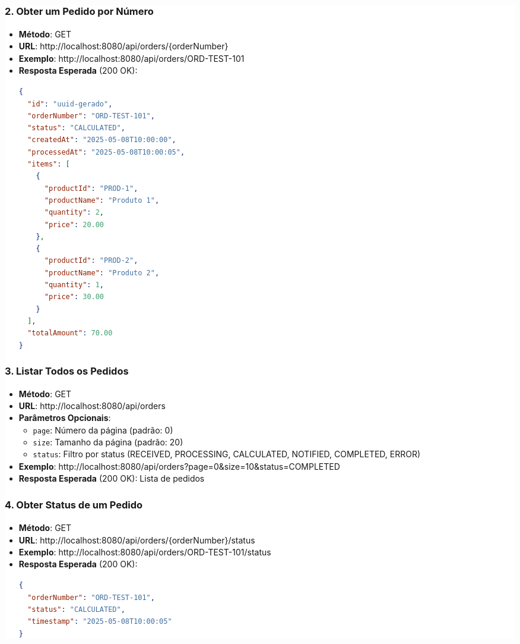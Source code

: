 ### 2. Obter um Pedido por Número

- **Método**: GET
- **URL**: http://localhost:8080/api/orders/{orderNumber}
- **Exemplo**: http://localhost:8080/api/orders/ORD-TEST-101
- **Resposta Esperada** (200 OK):
  ```json
  {
    "id": "uuid-gerado",
    "orderNumber": "ORD-TEST-101",
    "status": "CALCULATED",
    "createdAt": "2025-05-08T10:00:00",
    "processedAt": "2025-05-08T10:00:05",
    "items": [
      {
        "productId": "PROD-1",
        "productName": "Produto 1",
        "quantity": 2,
        "price": 20.00
      },
      {
        "productId": "PROD-2",
        "productName": "Produto 2",
        "quantity": 1,
        "price": 30.00
      }
    ],
    "totalAmount": 70.00
  }
  ```

### 3. Listar Todos os Pedidos

- **Método**: GET
- **URL**: http://localhost:8080/api/orders
- **Parâmetros Opcionais**:
  - `page`: Número da página (padrão: 0)
  - `size`: Tamanho da página (padrão: 20)
  - `status`: Filtro por status (RECEIVED, PROCESSING, CALCULATED, NOTIFIED, COMPLETED, ERROR)
- **Exemplo**: http://localhost:8080/api/orders?page=0&size=10&status=COMPLETED
- **Resposta Esperada** (200 OK): Lista de pedidos

### 4. Obter Status de um Pedido

- **Método**: GET
- **URL**: http://localhost:8080/api/orders/{orderNumber}/status
- **Exemplo**: http://localhost:8080/api/orders/ORD-TEST-101/status
- **Resposta Esperada** (200 OK):
  ```json
  {
    "orderNumber": "ORD-TEST-101",
    "status": "CALCULATED",
    "timestamp": "2025-05-08T10:00:05"
  }
  ```
